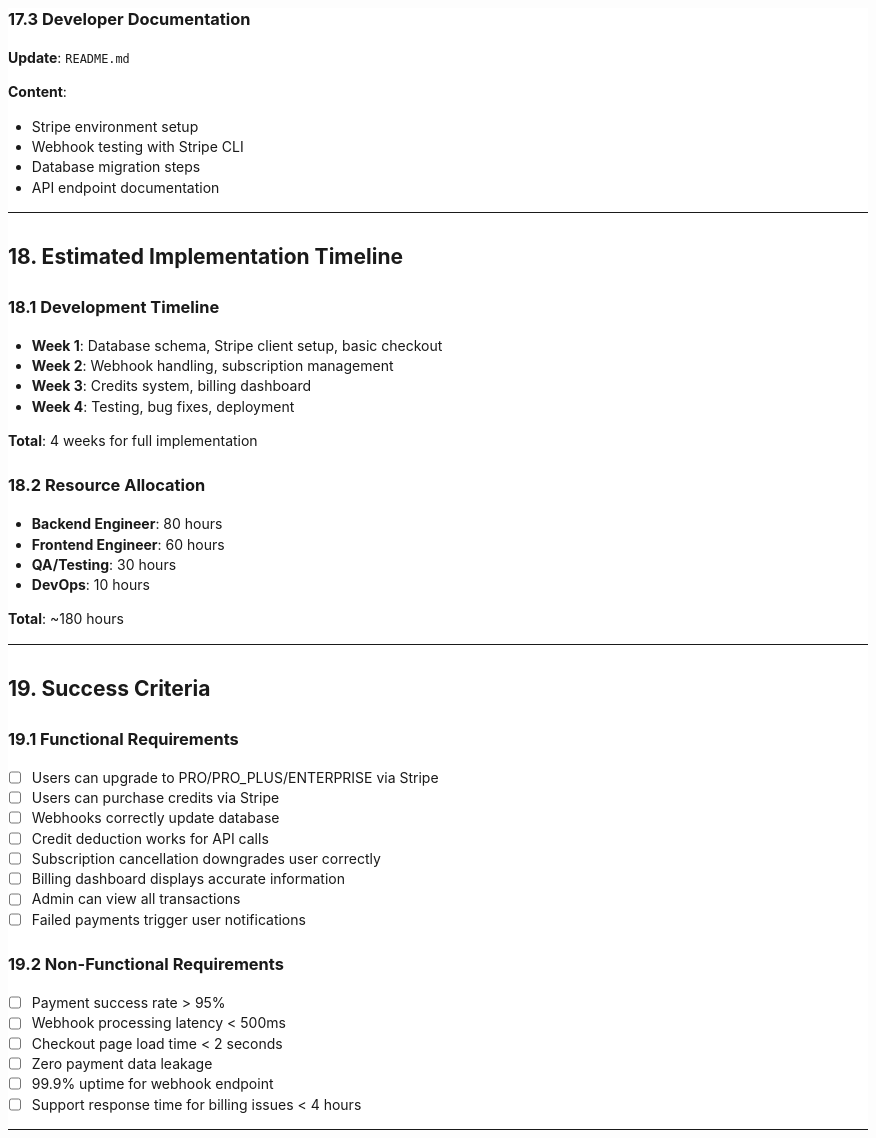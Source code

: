 ### 17.3 Developer Documentation

**Update**: `README.md`

**Content**:
- Stripe environment setup
- Webhook testing with Stripe CLI
- Database migration steps
- API endpoint documentation

---

## 18. Estimated Implementation Timeline

### 18.1 Development Timeline

- **Week 1**: Database schema, Stripe client setup, basic checkout
- **Week 2**: Webhook handling, subscription management
- **Week 3**: Credits system, billing dashboard
- **Week 4**: Testing, bug fixes, deployment

**Total**: 4 weeks for full implementation

### 18.2 Resource Allocation

- **Backend Engineer**: 80 hours
- **Frontend Engineer**: 60 hours
- **QA/Testing**: 30 hours
- **DevOps**: 10 hours

**Total**: ~180 hours

---

## 19. Success Criteria

### 19.1 Functional Requirements

- [ ] Users can upgrade to PRO/PRO_PLUS/ENTERPRISE via Stripe
- [ ] Users can purchase credits via Stripe
- [ ] Webhooks correctly update database
- [ ] Credit deduction works for API calls
- [ ] Subscription cancellation downgrades user correctly
- [ ] Billing dashboard displays accurate information
- [ ] Admin can view all transactions
- [ ] Failed payments trigger user notifications

### 19.2 Non-Functional Requirements

- [ ] Payment success rate > 95%
- [ ] Webhook processing latency < 500ms
- [ ] Checkout page load time < 2 seconds
- [ ] Zero payment data leakage
- [ ] 99.9% uptime for webhook endpoint
- [ ] Support response time for billing issues < 4 hours

---